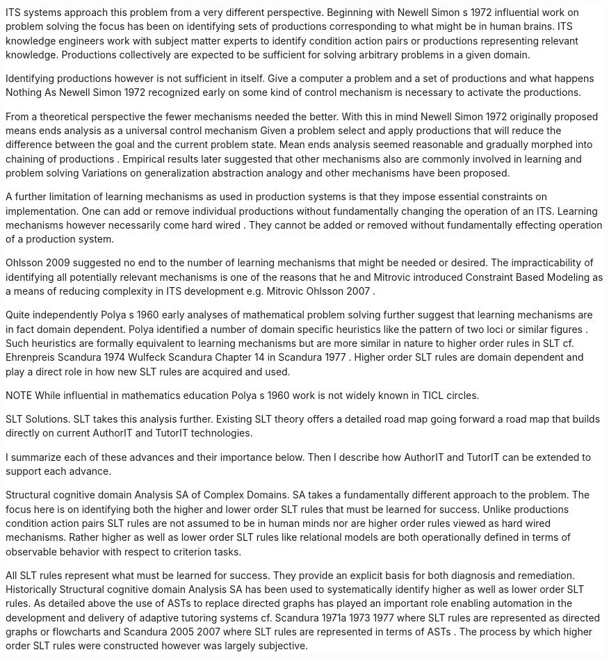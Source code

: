 ITS systems approach this problem from a very different perspective. Beginning with Newell Simon s 1972 influential work on problem solving the focus has been on identifying sets of productions corresponding to what might be in human brains. ITS knowledge engineers work with subject matter experts to identify condition action pairs or productions representing relevant knowledge. Productions collectively are expected to be sufficient for solving arbitrary problems in a given domain.

Identifying productions however is not sufficient in itself. Give a computer a problem and a set of productions and what happens Nothing As Newell Simon 1972 recognized early on some kind of control mechanism is necessary to activate the productions.

From a theoretical perspective the fewer mechanisms needed the better. With this in mind Newell Simon 1972 originally proposed means ends analysis as a universal control mechanism Given a problem select and apply productions that will reduce the difference between the goal and the current problem state. Mean ends analysis seemed reasonable and gradually morphed into chaining of productions . Empirical results later suggested that other mechanisms also are commonly involved in learning and problem solving Variations on generalization abstraction analogy and other mechanisms have been proposed.

A further limitation of learning mechanisms as used in production systems is that they impose essential constraints on implementation. One can add or remove individual productions without fundamentally changing the operation of an ITS. Learning mechanisms however necessarily come hard wired . They cannot be added or removed without fundamentally effecting operation of a production system.

Ohlsson 2009 suggested no end to the number of learning mechanisms that might be needed or desired. The impracticability of identifying all potentially relevant mechanisms is one of the reasons that he and Mitrovic introduced Constraint Based Modeling as a means of reducing complexity in ITS development e.g. Mitrovic Ohlsson 2007 .

Quite independently Polya s 1960 early analyses of mathematical problem solving further suggest that learning mechanisms are in fact domain dependent. Polya identified a number of domain specific heuristics like the pattern of two loci or similar figures . Such heuristics are formally equivalent to learning mechanisms but are more similar in nature to higher order rules in SLT cf. Ehrenpreis Scandura 1974 Wulfeck Scandura Chapter 14 in Scandura 1977 . Higher order SLT rules are domain dependent and play a direct role in how new SLT rules are acquired and used.

NOTE While influential in mathematics education Polya s 1960 work is not widely known in TICL circles.

SLT Solutions. SLT takes this analysis further. Existing SLT theory offers a detailed road map going forward a road map that builds directly on current AuthorIT and TutorIT technologies.

I summarize each of these advances and their importance below. Then I describe how AuthorIT and TutorIT can be extended to support each advance.

Structural cognitive domain Analysis SA of Complex Domains. SA takes a fundamentally different approach to the problem. The focus here is on identifying both the higher and lower order SLT rules that must be learned for success. Unlike productions condition action pairs SLT rules are not assumed to be in human minds nor are higher order rules viewed as hard wired mechanisms. Rather higher as well as lower order SLT rules like relational models are both operationally defined in terms of observable behavior with respect to criterion tasks.

All SLT rules represent what must be learned for success. They provide an explicit basis for both diagnosis and remediation. Historically Structural cognitive domain Analysis SA has been used to systematically identify higher as well as lower order SLT rules. As detailed above the use of ASTs to replace directed graphs has played an important role enabling automation in the development and delivery of adaptive tutoring systems cf. Scandura 1971a 1973 1977 where SLT rules are represented as directed graphs or flowcharts and Scandura 2005 2007 where SLT rules are represented in terms of ASTs . The process by which higher order SLT rules were constructed however was largely subjective.
